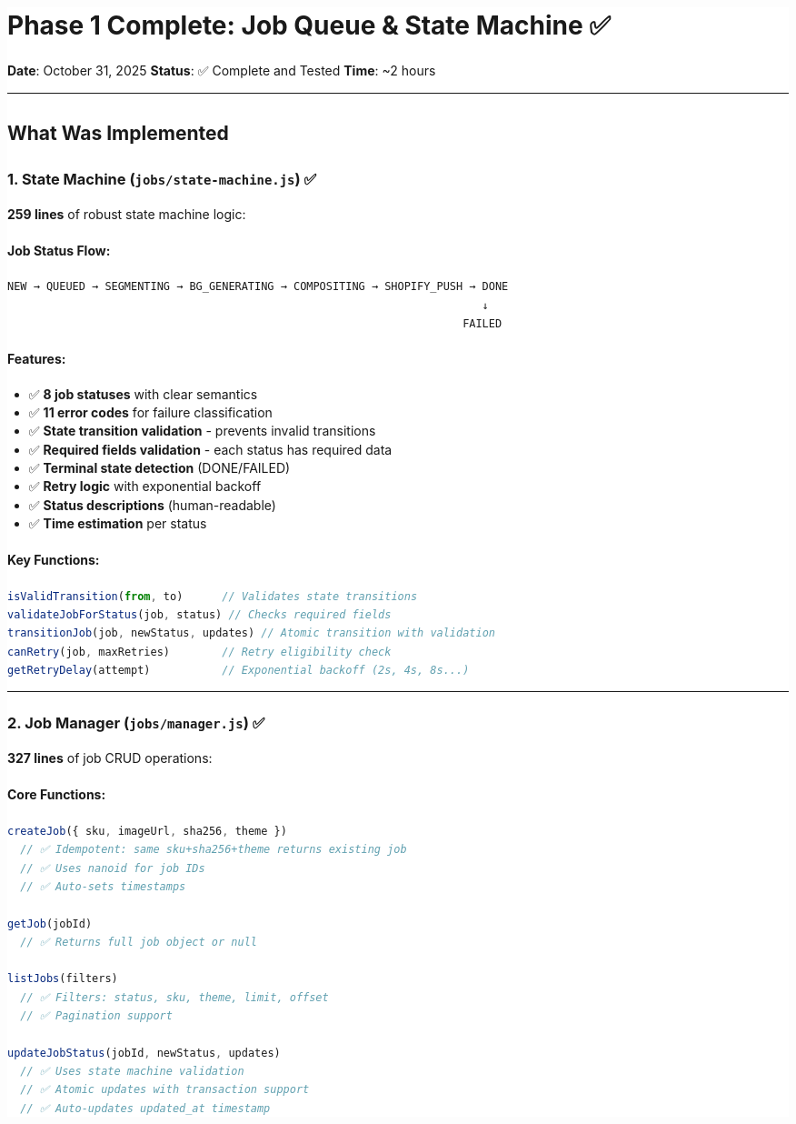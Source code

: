 # Phase 1 Complete: Job Queue & State Machine ✅

**Date**: October 31, 2025
**Status**: ✅ Complete and Tested
**Time**: ~2 hours

---

## What Was Implemented

### 1. State Machine (`jobs/state-machine.js`) ✅

**259 lines** of robust state machine logic:

#### Job Status Flow:
```
NEW → QUEUED → SEGMENTING → BG_GENERATING → COMPOSITING → SHOPIFY_PUSH → DONE
                                                                         ↓
                                                                      FAILED
```

#### Features:
- ✅ **8 job statuses** with clear semantics
- ✅ **11 error codes** for failure classification
- ✅ **State transition validation** - prevents invalid transitions
- ✅ **Required fields validation** - each status has required data
- ✅ **Terminal state detection** (DONE/FAILED)
- ✅ **Retry logic** with exponential backoff
- ✅ **Status descriptions** (human-readable)
- ✅ **Time estimation** per status

#### Key Functions:
```javascript
isValidTransition(from, to)      // Validates state transitions
validateJobForStatus(job, status) // Checks required fields
transitionJob(job, newStatus, updates) // Atomic transition with validation
canRetry(job, maxRetries)        // Retry eligibility check
getRetryDelay(attempt)           // Exponential backoff (2s, 4s, 8s...)
```

---

### 2. Job Manager (`jobs/manager.js`) ✅

**327 lines** of job CRUD operations:

#### Core Functions:
```javascript
createJob({ sku, imageUrl, sha256, theme })
  // ✅ Idempotent: same sku+sha256+theme returns existing job
  // ✅ Uses nanoid for job IDs
  // ✅ Auto-sets timestamps

getJob(jobId)
  // ✅ Returns full job object or null

listJobs(filters)
  // ✅ Filters: status, sku, theme, limit, offset
  // ✅ Pagination support

updateJobStatus(jobId, newStatus, updates)
  // ✅ Uses state machine validation
  // ✅ Atomic updates with transaction support
  // ✅ Auto-updates updated_at timestamp
```